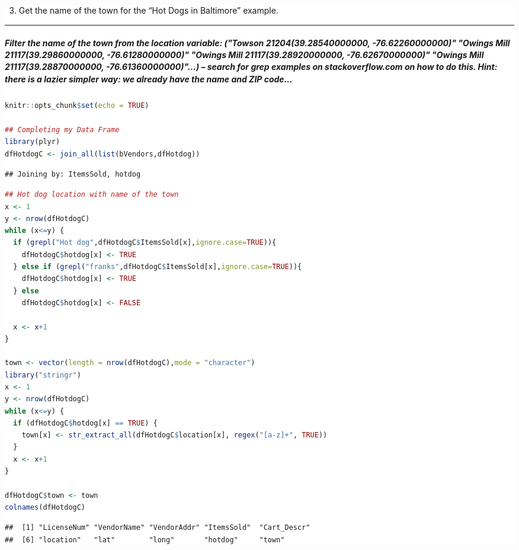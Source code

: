 3. Get the name of the town for the “Hot Dogs in Baltimore” example.
--------------------------------------------------------------------

##### Filter the name of the town from the location variable: ("Towson 21204(39.28540000000, -76.62260000000)" "Owings Mill 21117(39.29860000000, -76.61280000000)" "Owings Mill 21117(39.28920000000, -76.62670000000)" "Owings Mill 21117(39.28870000000, -76.61360000000)"...) – search for grep examples on stackoverflow.com on how to do this. Hint: there is a lazier simpler way: we already have the name and ZIP code...

``` r
knitr::opts_chunk$set(echo = TRUE)

## Completing my Data Frame 
library(plyr)
dfHotdogC <- join_all(list(bVendors,dfHotdog)) 
```

    ## Joining by: ItemsSold, hotdog

``` r
## Hot dog location with name of the town
x <- 1
y <- nrow(dfHotdogC)
while (x<=y) {
  if (grepl("Hot dog",dfHotdogC$ItemsSold[x],ignore.case=TRUE)){
    dfHotdogC$hotdog[x] <- TRUE
  } else if (grepl("franks",dfHotdogC$ItemsSold[x],ignore.case=TRUE)){
    dfHotdogC$hotdog[x] <- TRUE
  } else 
    dfHotdogC$hotdog[x] <- FALSE
  
  x <- x+1
}

town <- vector(length = nrow(dfHotdogC),mode = "character")
library("stringr")
x <- 1
y <- nrow(dfHotdogC)
while (x<=y) {
  if (dfHotdogC$hotdog[x] == TRUE) {
    town[x] <- str_extract_all(dfHotdogC$location[x], regex("[a-z]+", TRUE))
  }
  x <- x+1
}

dfHotdogC$town <- town
colnames(dfHotdogC)
```

    ##  [1] "LicenseNum" "VendorName" "VendorAddr" "ItemsSold"  "Cart_Descr"
    ##  [6] "location"   "lat"        "long"       "hotdog"     "town"

